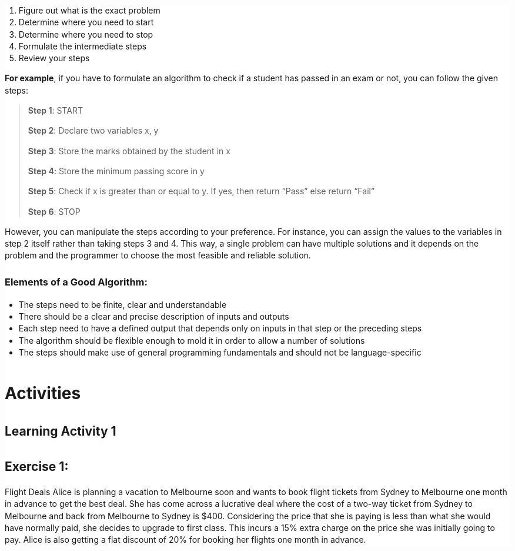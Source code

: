 1. Figure out what is the exact problem
2. Determine where you need to start
3. Determine where you need to stop
4. Formulate the intermediate steps
5. Review your steps

**For example**, if you have to formulate an algorithm to check if a student has passed in an exam or not, you can
follow the given steps:

> **Step 1**: START
>
> **Step 2**: Declare two variables x, y
>
> **Step 3**: Store the marks obtained by the student in x
>
> **Step 4**: Store the minimum passing score in y
>
> **Step 5**: Check if x is greater than or equal to y. If yes, then return “Pass” else return “Fail”
>
> **Step 6**: STOP

However, you can manipulate the steps according to your preference. For instance, you can assign the values to the
variables in step 2 itself rather than taking steps 3 and 4. This way, a single problem can have multiple solutions and
it depends on the problem and the programmer to choose the most feasible and reliable solution.

### Elements of a Good Algorithm:

- The steps need to be finite, clear and understandable
- There should be a clear and precise description of inputs and outputs
- Each step need to have a defined output that depends only on inputs in that step or the preceding steps
- The algorithm should be flexible enough to mold it in order to allow a number of solutions
- The steps should make use of general programming fundamentals and should not be language-specific

# Activities

## **Learning Activity 1**
## Exercise 1:

Flight Deals Alice is planning a vacation to Melbourne soon and wants to book flight tickets from Sydney to Melbourne
one month in advance to get the best deal. She has come across a lucrative deal where the cost of a two-way ticket from
Sydney to Melbourne and back from Melbourne to Sydney is $400. Considering the price that she is paying is less than
what she would have normally paid, she decides to upgrade to first class. This incurs a 15% extra charge on the price
she was initially going to pay. Alice is also getting a flat discount of 20% for booking her flights one month in
advance.
